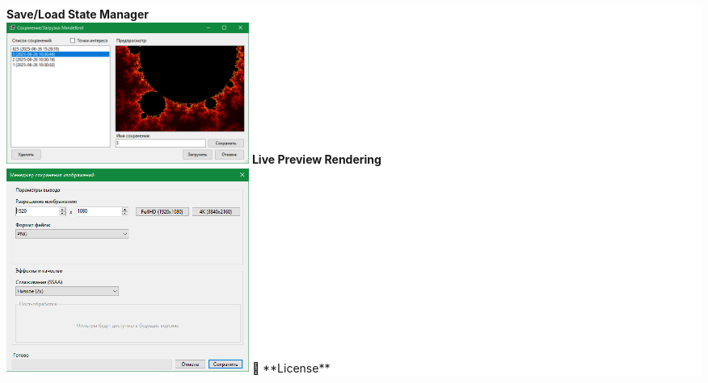 <td align="center"><b>Save/Load State Manager</b><br><img src="Pictures/V1_2/08_SaveFractalManager.png" width="300"></td>
<td align="center"><b>Live Preview Rendering</b><br><img src="Pictures/V1_2/09_SaveFractaltoIMG_Manager(alpha).png" width="300"></td>
</tr>
</table>
📜 **License**
